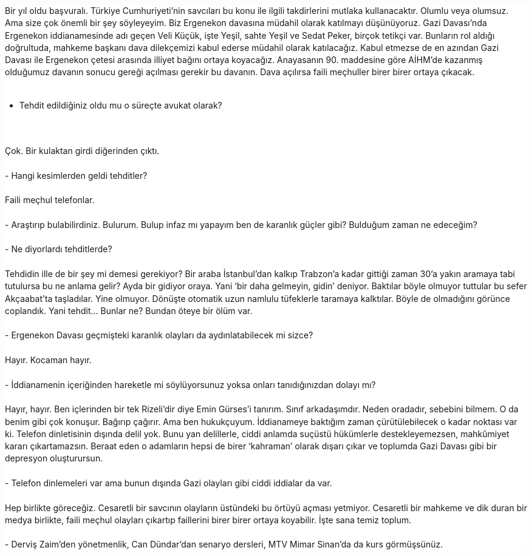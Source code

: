    Bir yıl oldu başvuralı. Türkiye Cumhuriyeti’nin savcıları bu konu ile ilgili takdirlerini mutlaka kullanacaktır. Olumlu veya olumsuz. Ama size çok önemli bir şey söyleyeyim. Biz Ergenekon davasına müdahil olarak katılmayı düşünüyoruz. Gazi Davası’nda Ergenekon iddianamesinde adı geçen Veli Küçük, işte Yeşil, sahte Yeşil ve Sedat Peker, birçok tetikçi var. Bunların rol aldığı doğrultuda, mahkeme başkanı dava dilekçemizi kabul ederse müdahil olarak katılacağız. Kabul etmezse de en azından Gazi Davası ile Ergenekon çetesi arasında illiyet bağını ortaya koyacağız. Anayasanın 90. maddesine göre AİHM’de kazanmış olduğumuz davanın sonucu gereği açılması gerekir bu davanın. Dava açılırsa faili meçhuller birer birer ortaya çıkacak.
   <br/>
   <br/>
   - Tehdit edildiğiniz oldu mu o süreçte avukat olarak?
   <br/>
   <br/>
   Çok. Bir kulaktan girdi diğerinden çıktı.
   <br/>
   <br/>
   - Hangi kesimlerden geldi tehditler?
   <br/>
   <br/>
   Faili meçhul telefonlar.
   <br/>
   <br/>
   - Araştırıp bulabilirdiniz. Bulurum. Bulup infaz mı yapayım ben de karanlık güçler gibi? Bulduğum zaman ne edeceğim?
   <br/>
   <br/>
   - Ne diyorlardı tehditlerde?
   <br/>
   <br/>
   Tehdidin ille de bir şey mi demesi gerekiyor? Bir araba İstanbul’dan kalkıp Trabzon’a kadar gittiği zaman 30’a yakın aramaya tabi tutulursa bu ne anlama gelir? Ayda bir gidiyor oraya. Yani ‘bir daha gelmeyin, gidin’ deniyor. Baktılar böyle olmuyor tuttular bu sefer Akçaabat’ta taşladılar. Yine olmuyor. Dönüşte otomatik uzun namlulu tüfeklerle taramaya kalktılar. Böyle de olmadığını görünce coplandık. Yani tehdit… Bunlar ne? Bundan öteye bir ölüm var.
   <br/>
   <br/>
   - Ergenekon Davası geçmişteki karanlık olayları da aydınlatabilecek mi sizce?
   <br/>
   <br/>
   Hayır. Kocaman hayır.
   <br/>
   <br/>
   - İddianamenin içeriğinden hareketle mi söylüyorsunuz yoksa onları tanıdığınızdan dolayı mı?
   <br/>
   <br/>
   Hayır, hayır. Ben içlerinden bir tek Rizeli’dir diye Emin Gürses’i tanırım. Sınıf arkadaşımdır. Neden oradadır, sebebini bilmem. O da benim gibi çok konuşur. Bağırıp çağırır. Ama ben hukukçuyum. İddianameye baktığım zaman çürütülebilecek o kadar noktası var ki. Telefon dinletisinin dışında delil yok. Bunu yan delillerle, ciddi anlamda suçüstü hükümlerle destekleyemezsen, mahkûmiyet kararı çıkartamazsın. Beraat eden o adamların hepsi de birer ‘kahraman’ olarak dışarı çıkar ve toplumda Gazi Davası gibi bir depresyon oluşturursun.
   <br/>
   <br/>
   - Telefon dinlemeleri var ama bunun dışında Gazi olayları gibi ciddi iddialar da var.
   <br/>
   <br/>
   Hep birlikte göreceğiz. Cesaretli bir savcının olayların üstündeki bu örtüyü açması yetmiyor. Cesaretli bir mahkeme ve dik duran bir medya birlikte, faili meçhul olayları çıkartıp faillerini birer birer ortaya koyabilir. İşte sana temiz toplum.
   <br/>
   <br/>
   - Derviş Zaim’den yönetmenlik, Can Dündar’dan senaryo dersleri, MTV Mimar Sinan’da da kurs görmüşsünüz.
   <br/>